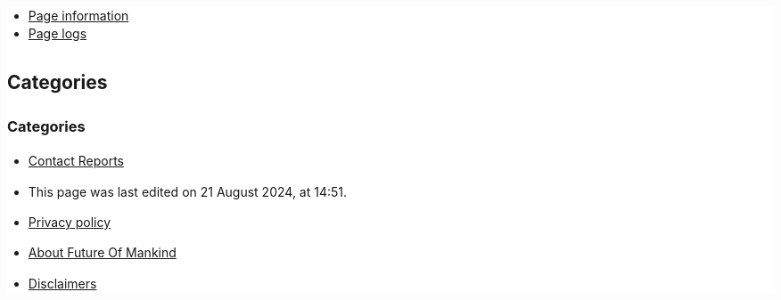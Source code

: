   * [Page information](https://www.futureofmankind.co.uk/Billy_Meier/</w/index.php?title=Contact_Report_168&action=info> "More information about this page")
  * [Page logs](https://www.futureofmankind.co.uk/Billy_Meier/</w/index.php?title=Special:Log&page=Contact+Report+168>)


## Categories
### Categories
  * [Contact Reports](https://www.futureofmankind.co.uk/Billy_Meier/</Billy_Meier/Category:Contact_Reports> "Category:Contact Reports")


  * This page was last edited on 21 August 2024, at 14:51.


  * [Privacy policy](https://www.futureofmankind.co.uk/Billy_Meier/</Billy_Meier/Future_Of_Mankind:Privacy_policy>)
  * [About Future Of Mankind](https://www.futureofmankind.co.uk/Billy_Meier/</Billy_Meier/Future_Of_Mankind:About>)
  * [Disclaimers](https://www.futureofmankind.co.uk/Billy_Meier/</Billy_Meier/Future_Of_Mankind:General_disclaimer>)


